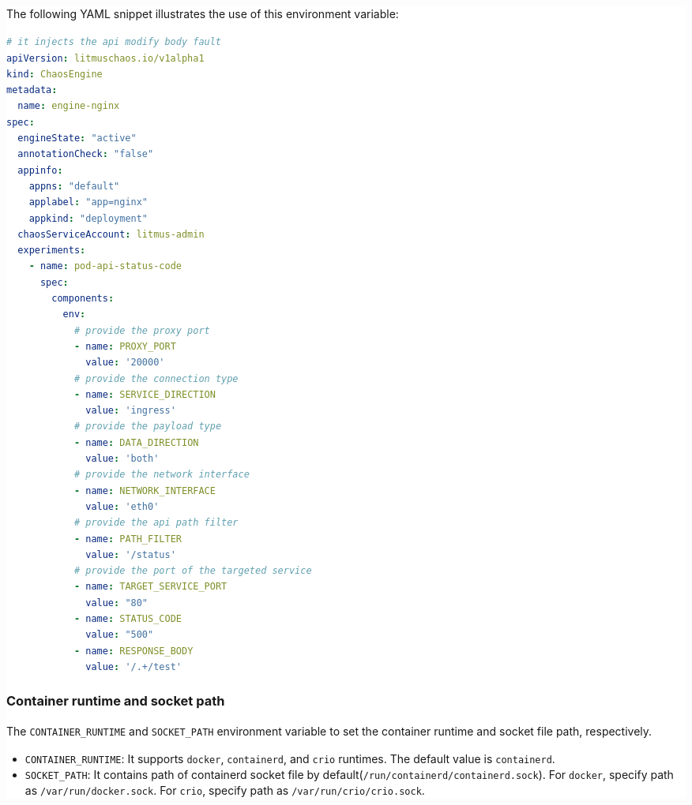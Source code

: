 The following YAML snippet illustrates the use of this environment variable:

[embedmd]:# (./static/manifests/pod-api-status-code/advanced-fault-tunables.yaml yaml)
```yaml
# it injects the api modify body fault
apiVersion: litmuschaos.io/v1alpha1
kind: ChaosEngine
metadata:
  name: engine-nginx
spec:
  engineState: "active"
  annotationCheck: "false"
  appinfo:
    appns: "default"
    applabel: "app=nginx"
    appkind: "deployment"
  chaosServiceAccount: litmus-admin
  experiments:
    - name: pod-api-status-code
      spec:
        components:
          env:
            # provide the proxy port
            - name: PROXY_PORT
              value: '20000'
            # provide the connection type
            - name: SERVICE_DIRECTION
              value: 'ingress'
            # provide the payload type
            - name: DATA_DIRECTION
              value: 'both'
            # provide the network interface
            - name: NETWORK_INTERFACE
              value: 'eth0'
            # provide the api path filter
            - name: PATH_FILTER
              value: '/status'
            # provide the port of the targeted service
            - name: TARGET_SERVICE_PORT
              value: "80"
            - name: STATUS_CODE
              value: "500"
            - name: RESPONSE_BODY
              value: '/.+/test'

```

### Container runtime and socket path

The `CONTAINER_RUNTIME` and `SOCKET_PATH` environment variable to set the container runtime and socket file path, respectively.

- `CONTAINER_RUNTIME`: It supports `docker`, `containerd`, and `crio` runtimes. The default value is `containerd`.
- `SOCKET_PATH`: It contains path of containerd socket file by default(`/run/containerd/containerd.sock`). For `docker`, specify path as `/var/run/docker.sock`. For `crio`, specify path as `/var/run/crio/crio.sock`.


[embedmd]: # "./static/manifests/pod-api-status-code/target-service-port.yaml yaml"
[embedmd]: # "./static/manifests/pod-api-status-code/status-code.yaml yaml"
[embedmd]: # "./static/manifests/pod-api-status-code/path-filter.yaml yaml"
[embedmd]: # "./static/manifests/pod-api-status-code/destination-ports.yaml yaml"
[embedmd]: # "./static/manifests/pod-api-status-code/https-enabled.yaml yaml"
[embedmd]: # "./static/manifests/pod-api-status-code/container-runtime-and-socket-path.yaml yaml"